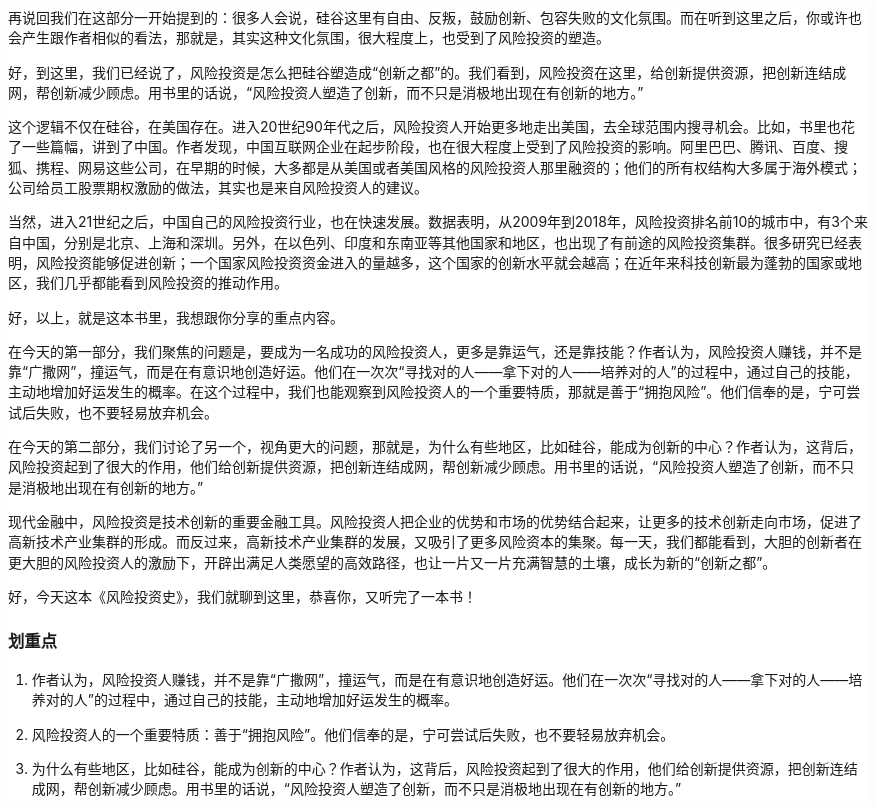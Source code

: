 再说回我们在这部分一开始提到的：很多人会说，硅谷这里有自由、反叛，鼓励创新、包容失败的文化氛围。而在听到这里之后，你或许也会产生跟作者相似的看法，那就是，其实这种文化氛围，很大程度上，也受到了风险投资的塑造。

好，到这里，我们已经说了，风险投资是怎么把硅谷塑造成“创新之都”的。我们看到，风险投资在这里，给创新提供资源，把创新连结成网，帮创新减少顾虑。用书里的话说，“风险投资人塑造了创新，而不只是消极地出现在有创新的地方。”

这个逻辑不仅在硅谷，在美国存在。进入20世纪90年代之后，风险投资人开始更多地走出美国，去全球范围内搜寻机会。比如，书里也花了一些篇幅，讲到了中国。作者发现，中国互联网企业在起步阶段，也在很大程度上受到了风险投资的影响。阿里巴巴、腾讯、百度、搜狐、携程、网易这些公司，在早期的时候，大多都是从美国或者美国风格的风险投资人那里融资的；他们的所有权结构大多属于海外模式；公司给员工股票期权激励的做法，其实也是来自风险投资人的建议。

当然，进入21世纪之后，中国自己的风险投资行业，也在快速发展。数据表明，从2009年到2018年，风险投资排名前10的城市中，有3个来自中国，分别是北京、上海和深圳。另外，在以色列、印度和东南亚等其他国家和地区，也出现了有前途的风险投资集群。很多研究已经表明，风险投资能够促进创新；一个国家风险投资资金进入的量越多，这个国家的创新水平就会越高；在近年来科技创新最为蓬勃的国家或地区，我们几乎都能看到风险投资的推动作用。



好，以上，就是这本书里，我想跟你分享的重点内容。

在今天的第一部分，我们聚焦的问题是，要成为一名成功的风险投资人，更多是靠运气，还是靠技能？作者认为，风险投资人赚钱，并不是靠“广撒网”，撞运气，而是在有意识地创造好运。他们在一次次“寻找对的人——拿下对的人——培养对的人”的过程中，通过自己的技能，主动地增加好运发生的概率。在这个过程中，我们也能观察到风险投资人的一个重要特质，那就是善于“拥抱风险”。他们信奉的是，宁可尝试后失败，也不要轻易放弃机会。

在今天的第二部分，我们讨论了另一个，视角更大的问题，那就是，为什么有些地区，比如硅谷，能成为创新的中心？作者认为，这背后，风险投资起到了很大的作用，他们给创新提供资源，把创新连结成网，帮创新减少顾虑。用书里的话说，“风险投资人塑造了创新，而不只是消极地出现在有创新的地方。”

现代金融中，风险投资是技术创新的重要金融工具。风险投资人把企业的优势和市场的优势结合起来，让更多的技术创新走向市场，促进了高新技术产业集群的形成。而反过来，高新技术产业集群的发展，又吸引了更多风险资本的集聚。每一天，我们都能看到，大胆的创新者在更大胆的风险投资人的激励下，开辟出满足人类愿望的高效路径，也让一片又一片充满智慧的土壤，成长为新的“创新之都”。

好，今天这本《风险投资史》，我们就聊到这里，恭喜你，又听完了一本书！



### 划重点

 1. 作者认为，风险投资人赚钱，并不是靠“广撒网”，撞运气，而是在有意识地创造好运。他们在一次次“寻找对的人——拿下对的人——培养对的人”的过程中，通过自己的技能，主动地增加好运发生的概率。

 2. 风险投资人的一个重要特质：善于“拥抱风险”。他们信奉的是，宁可尝试后失败，也不要轻易放弃机会。

 3. 为什么有些地区，比如硅谷，能成为创新的中心？作者认为，这背后，风险投资起到了很大的作用，他们给创新提供资源，把创新连结成网，帮创新减少顾虑。用书里的话说，“风险投资人塑造了创新，而不只是消极地出现在有创新的地方。”





